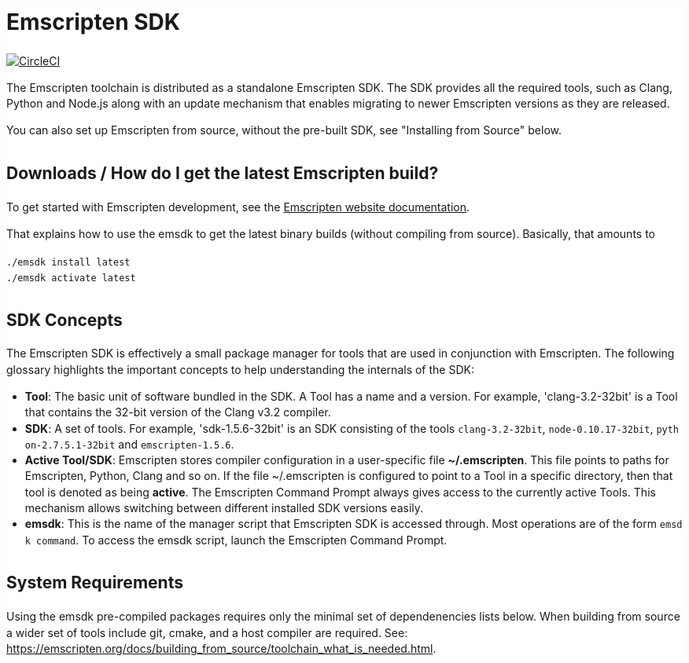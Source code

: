 Emscripten SDK
==============

[![CircleCI](https://circleci.com/gh/emscripten-core/emsdk/tree/master.svg?style=svg)](https://circleci.com/gh/emscripten-core/emsdk/tree/master)

The Emscripten toolchain is distributed as a standalone Emscripten SDK. The SDK
provides all the required tools, such as Clang, Python and Node.js along with an
update mechanism that enables migrating to newer Emscripten versions as they are
released.

You can also set up Emscripten from source, without the pre-built SDK, see
"Installing from Source" below.

## Downloads / How do I get the latest Emscripten build?

To get started with Emscripten development, see the [Emscripten website
documentation](https://emscripten.org/docs/getting_started/downloads.html).

That explains how to use the emsdk to get the latest binary builds (without
compiling from source). Basically, that amounts to

```
./emsdk install latest
./emsdk activate latest
```

## SDK Concepts

The Emscripten SDK is effectively a small package manager for tools that are
used in conjunction with Emscripten. The following glossary highlights the
important concepts to help understanding the internals of the SDK:

* **Tool**: The basic unit of software bundled in the SDK. A Tool has a name and
  a version. For example, 'clang-3.2-32bit' is a Tool that contains the 32-bit
  version of the Clang v3.2 compiler.
* **SDK**: A set of tools. For example, 'sdk-1.5.6-32bit' is an SDK consisting
  of the tools `clang-3.2-32bit`, `node-0.10.17-32bit`, `python-2.7.5.1-32bit`
  and `emscripten-1.5.6`.
* **Active Tool/SDK**: Emscripten stores compiler configuration in a
  user-specific file **~/.emscripten**. This file points to paths for
  Emscripten, Python, Clang and so on. If the file ~/.emscripten is configured
  to point to a Tool in a specific directory, then that tool is denoted as being
  **active**. The Emscripten Command Prompt always gives access to the currently
  active Tools. This mechanism allows switching between different installed SDK
  versions easily.
* **emsdk**: This is the name of the manager script that Emscripten SDK is
  accessed through. Most operations are of the form `emsdk command`. To access
  the emsdk script, launch the Emscripten Command Prompt.

## System Requirements

Using the emsdk pre-compiled packages requires only the minimal set of
dependenencies lists below.  When building from source a wider set of tools
include git, cmake, and a host compiler are required. See:
https://emscripten.org/docs/building_from_source/toolchain_what_is_needed.html.
